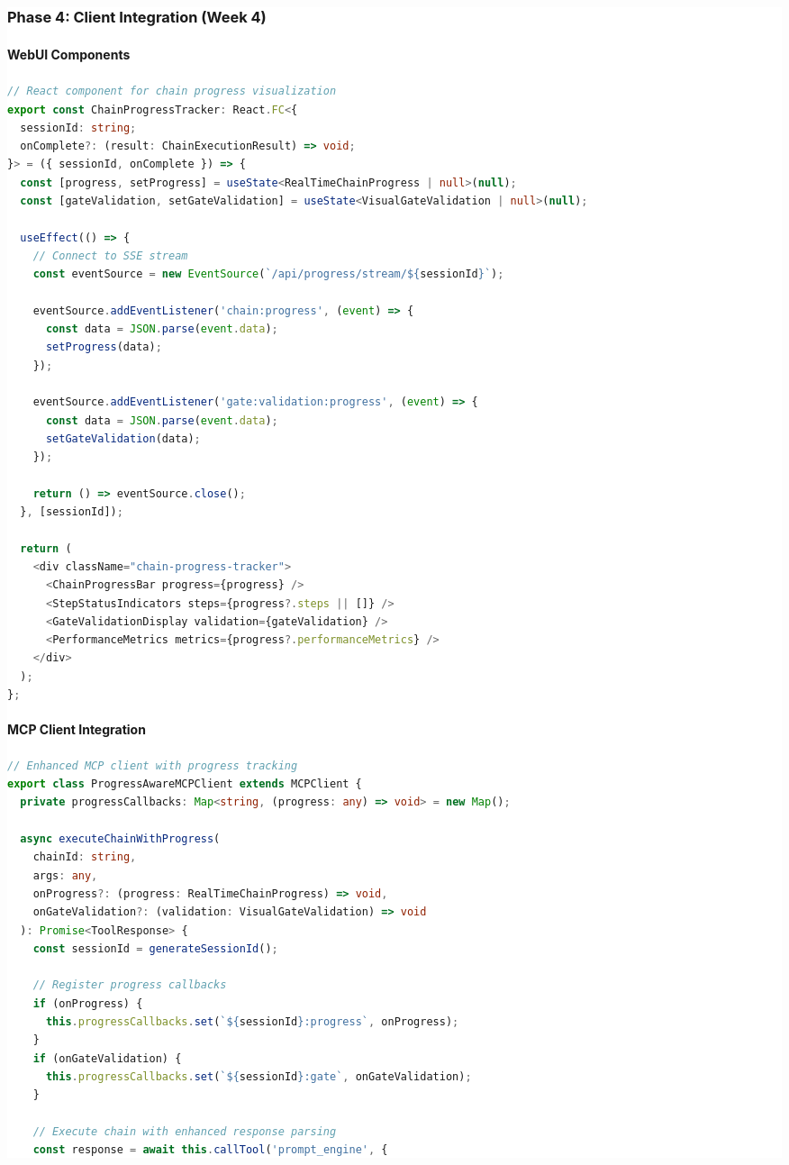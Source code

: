 ### Phase 4: Client Integration (Week 4)

#### WebUI Components
```typescript
// React component for chain progress visualization
export const ChainProgressTracker: React.FC<{
  sessionId: string;
  onComplete?: (result: ChainExecutionResult) => void;
}> = ({ sessionId, onComplete }) => {
  const [progress, setProgress] = useState<RealTimeChainProgress | null>(null);
  const [gateValidation, setGateValidation] = useState<VisualGateValidation | null>(null);

  useEffect(() => {
    // Connect to SSE stream
    const eventSource = new EventSource(`/api/progress/stream/${sessionId}`);

    eventSource.addEventListener('chain:progress', (event) => {
      const data = JSON.parse(event.data);
      setProgress(data);
    });

    eventSource.addEventListener('gate:validation:progress', (event) => {
      const data = JSON.parse(event.data);
      setGateValidation(data);
    });

    return () => eventSource.close();
  }, [sessionId]);

  return (
    <div className="chain-progress-tracker">
      <ChainProgressBar progress={progress} />
      <StepStatusIndicators steps={progress?.steps || []} />
      <GateValidationDisplay validation={gateValidation} />
      <PerformanceMetrics metrics={progress?.performanceMetrics} />
    </div>
  );
};
```

#### MCP Client Integration
```typescript
// Enhanced MCP client with progress tracking
export class ProgressAwareMCPClient extends MCPClient {
  private progressCallbacks: Map<string, (progress: any) => void> = new Map();

  async executeChainWithProgress(
    chainId: string,
    args: any,
    onProgress?: (progress: RealTimeChainProgress) => void,
    onGateValidation?: (validation: VisualGateValidation) => void
  ): Promise<ToolResponse> {
    const sessionId = generateSessionId();

    // Register progress callbacks
    if (onProgress) {
      this.progressCallbacks.set(`${sessionId}:progress`, onProgress);
    }
    if (onGateValidation) {
      this.progressCallbacks.set(`${sessionId}:gate`, onGateValidation);
    }

    // Execute chain with enhanced response parsing
    const response = await this.callTool('prompt_engine', {
```